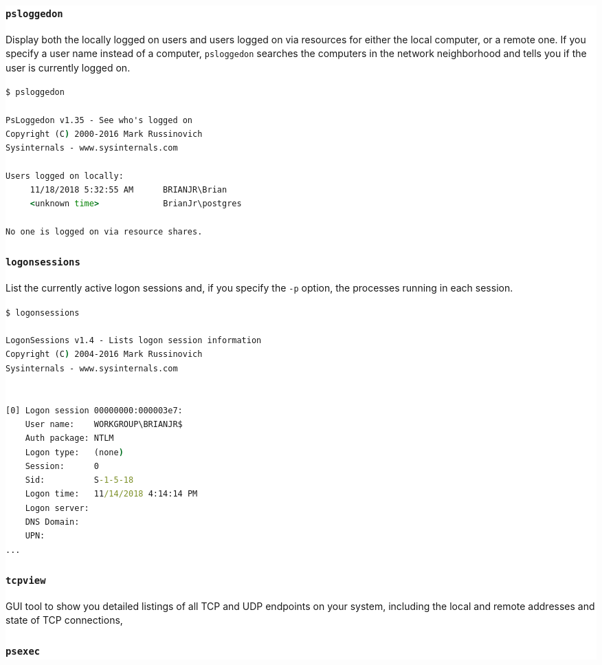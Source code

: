 ### `psloggedon`

Display both the locally logged on users and users logged on via resources for either the local computer, or a remote one. If you specify a user name instead of a computer, `psloggedon` searches the computers in the network neighborhood and tells you if the user is currently logged on.

```bat
$ psloggedon

PsLoggedon v1.35 - See who's logged on
Copyright (C) 2000-2016 Mark Russinovich
Sysinternals - www.sysinternals.com

Users logged on locally:
     11/18/2018 5:32:55 AM      BRIANJR\Brian
     <unknown time>             BrianJr\postgres

No one is logged on via resource shares.
```

### `logonsessions`

List the currently active logon sessions and, if you specify the `-p` option, the processes running in each session.

```bat
$ logonsessions

LogonSessions v1.4 - Lists logon session information
Copyright (C) 2004-2016 Mark Russinovich
Sysinternals - www.sysinternals.com


[0] Logon session 00000000:000003e7:
    User name:    WORKGROUP\BRIANJR$
    Auth package: NTLM
    Logon type:   (none)
    Session:      0
    Sid:          S-1-5-18
    Logon time:   11/14/2018 4:14:14 PM
    Logon server:
    DNS Domain:
    UPN:
...
```

### `tcpview`

GUI tool to show you detailed listings of all TCP and UDP endpoints on your system, including the local and remote addresses and state of TCP connections,

### `psexec`
